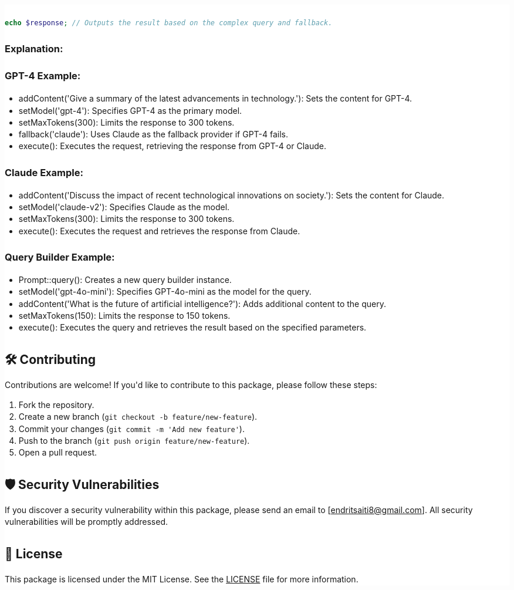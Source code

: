 ```php

echo $response; // Outputs the result based on the complex query and fallback.

```

### Explanation:

### GPT-4 Example:

- addContent('Give a summary of the latest advancements in technology.'): Sets the content for GPT-4.
- setModel('gpt-4'): Specifies GPT-4 as the primary model.
- setMaxTokens(300): Limits the response to 300 tokens.
- fallback('claude'): Uses Claude as the fallback provider if GPT-4 fails.
- execute(): Executes the request, retrieving the response from GPT-4 or Claude.

### Claude Example:

- addContent('Discuss the impact of recent technological innovations on society.'): Sets the content for Claude.
- setModel('claude-v2'): Specifies Claude as the model.
- setMaxTokens(300): Limits the response to 300 tokens.
- execute(): Executes the request and retrieves the response from Claude.

### Query Builder Example:

- Prompt::query(): Creates a new query builder instance.
- setModel('gpt-4o-mini'): Specifies GPT-4o-mini as the model for the query.
- addContent('What is the future of artificial intelligence?'): Adds additional content to the query.
- setMaxTokens(150): Limits the response to 150 tokens.
- execute(): Executes the query and retrieves the result based on the specified parameters.

## 🛠️ Contributing

Contributions are welcome! If you'd like to contribute to this package, please follow these steps:

1. Fork the repository.
2. Create a new branch (`git checkout -b feature/new-feature`).
3. Commit your changes (`git commit -m 'Add new feature'`).
4. Push to the branch (`git push origin feature/new-feature`).
5. Open a pull request.

## 🛡️ Security Vulnerabilities

If you discover a security vulnerability within this package, please send an email to [endritsaiti8@gmail.com]. All security vulnerabilities will be promptly addressed.

## 📄 License

This package is licensed under the MIT License. See the [LICENSE](https://github.com/endritvs/laravel-ai-toolkit?tab=MIT-1-ov-file) file for more information.
